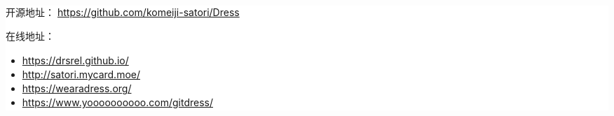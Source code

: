 开源地址：
https://github.com/komeiji-satori/Dress

在线地址：

- https://drsrel.github.io/
- http://satori.mycard.moe/
- https://wearadress.org/
- https://www.yoooooooooo.com/gitdress/






















































